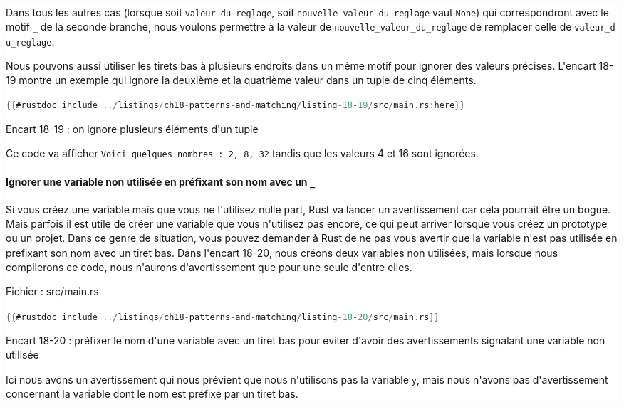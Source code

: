 

Dans tous les autres cas (lorsque soit `valeur_du_reglage`, soit
`nouvelle_valeur_du_reglage` vaut `None`) qui correspondront avec le motif
`_` de la seconde branche, nous voulons permettre à la valeur de
`nouvelle_valeur_du_reglage` de remplacer celle de `valeur_du_reglage`.



Nous pouvons aussi utiliser les tirets bas à plusieurs endroits dans un même
motif pour ignorer des valeurs précises. L'encart 18-19 montre un exemple qui
ignore la deuxième et la quatrième valeur dans un tuple de cinq éléments.



```rust
{{#rustdoc_include ../listings/ch18-patterns-and-matching/listing-18-19/src/main.rs:here}}
```



<span class="caption">Encart 18-19 : on ignore plusieurs éléments d'un tuple
</span>



Ce code va afficher `Voici quelques nombres : 2, 8, 32` tandis que les valeurs
4 et 16 sont ignorées.



#### Ignorer une variable non utilisée en préfixant son nom avec un `_`



Si vous créez une variable mais que vous ne l'utilisez nulle part, Rust va
lancer un avertissement car cela pourrait être un bogue. Mais parfois il est
utile de créer une variable que vous n'utilisez pas encore, ce qui peut arriver
lorsque vous créez un prototype ou un projet. Dans ce genre de situation,
vous pouvez demander à Rust de ne pas vous avertir que la variable n'est pas utilisée
en préfixant son nom avec un tiret bas. Dans l'encart 18-20, nous
créons deux variables non utilisées, mais lorsque nous compilerons ce code,
nous n'aurons d'avertissement que pour une seule d'entre elles.



<span class="filename">Fichier : src/main.rs</span>



```rust
{{#rustdoc_include ../listings/ch18-patterns-and-matching/listing-18-20/src/main.rs}}
```



<span class="caption">Encart 18-20 : préfixer le nom d'une variable avec un
tiret bas pour éviter d'avoir des avertissements signalant une variable non
utilisée</span>



Ici nous avons un avertissement qui nous prévient que nous n'utilisons pas la
variable `y`, mais nous n'avons pas d'avertissement concernant la variable dont
le nom est préfixé par un tiret bas.
